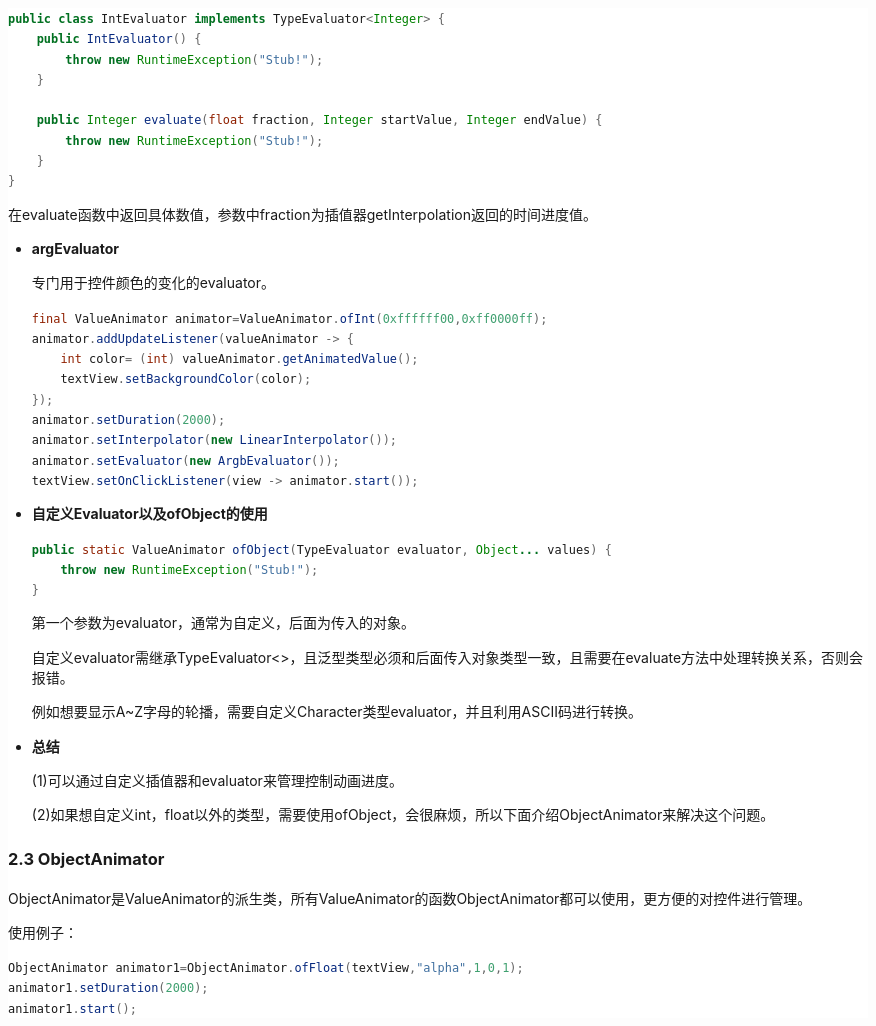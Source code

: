   ```java
  public class IntEvaluator implements TypeEvaluator<Integer> {
      public IntEvaluator() {
          throw new RuntimeException("Stub!");
      }
  
      public Integer evaluate(float fraction, Integer startValue, Integer endValue) {
          throw new RuntimeException("Stub!");
      }
  }
  ```

  在evaluate函数中返回具体数值，参数中fraction为插值器getInterpolation返回的时间进度值。

- **argEvaluator**

  专门用于控件颜色的变化的evaluator。

  ```java
  final ValueAnimator animator=ValueAnimator.ofInt(0xffffff00,0xff0000ff);
  animator.addUpdateListener(valueAnimator -> {
      int color= (int) valueAnimator.getAnimatedValue();
      textView.setBackgroundColor(color);
  });
  animator.setDuration(2000);
  animator.setInterpolator(new LinearInterpolator());
  animator.setEvaluator(new ArgbEvaluator());
  textView.setOnClickListener(view -> animator.start());
  ```

- **自定义Evaluator以及ofObject的使用**

  ```java
  public static ValueAnimator ofObject(TypeEvaluator evaluator, Object... values) {
      throw new RuntimeException("Stub!");
  }
  ```

  第一个参数为evaluator，通常为自定义，后面为传入的对象。  

  自定义evaluator需继承TypeEvaluator<>，且泛型类型必须和后面传入对象类型一致，且需要在evaluate方法中处理转换关系，否则会报错。  

  例如想要显示A~Z字母的轮播，需要自定义Character类型evaluator，并且利用ASCII码进行转换。

- **总结**

  (1)可以通过自定义插值器和evaluator来管理控制动画进度。  

  (2)如果想自定义int，float以外的类型，需要使用ofObject，会很麻烦，所以下面介绍ObjectAnimator来解决这个问题。

### 2.3 ObjectAnimator

ObjectAnimator是ValueAnimator的派生类，所有ValueAnimator的函数ObjectAnimator都可以使用，更方便的对控件进行管理。  

使用例子：

```java
ObjectAnimator animator1=ObjectAnimator.ofFloat(textView,"alpha",1,0,1);
animator1.setDuration(2000);
animator1.start();
```
